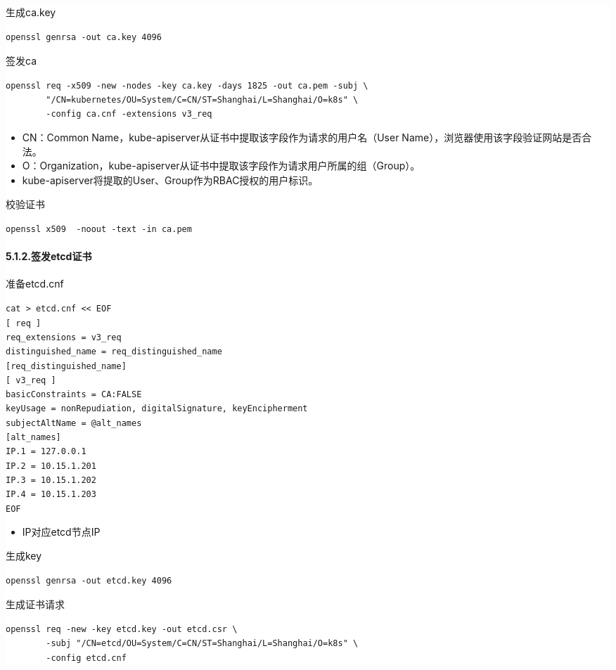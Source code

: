 生成ca.key

```
openssl genrsa -out ca.key 4096
```

签发ca

```
openssl req -x509 -new -nodes -key ca.key -days 1825 -out ca.pem -subj \
        "/CN=kubernetes/OU=System/C=CN/ST=Shanghai/L=Shanghai/O=k8s" \
        -config ca.cnf -extensions v3_req
```

- CN：Common Name，kube-apiserver从证书中提取该字段作为请求的用户名（User Name），浏览器使用该字段验证网站是否合法。
- O：Organization，kube-apiserver从证书中提取该字段作为请求用户所属的组（Group）。
- kube-apiserver将提取的User、Group作为RBAC授权的用户标识。

校验证书

```
openssl x509  -noout -text -in ca.pem
```

#### 5.1.2.签发etcd证书

准备etcd.cnf

```
cat > etcd.cnf << EOF
[ req ]
req_extensions = v3_req
distinguished_name = req_distinguished_name
[req_distinguished_name]
[ v3_req ]
basicConstraints = CA:FALSE
keyUsage = nonRepudiation, digitalSignature, keyEncipherment
subjectAltName = @alt_names
[alt_names]
IP.1 = 127.0.0.1
IP.2 = 10.15.1.201
IP.3 = 10.15.1.202
IP.4 = 10.15.1.203
EOF
```

- IP对应etcd节点IP

生成key

```
openssl genrsa -out etcd.key 4096
```

生成证书请求

```
openssl req -new -key etcd.key -out etcd.csr \
        -subj "/CN=etcd/OU=System/C=CN/ST=Shanghai/L=Shanghai/O=k8s" \
        -config etcd.cnf
```
